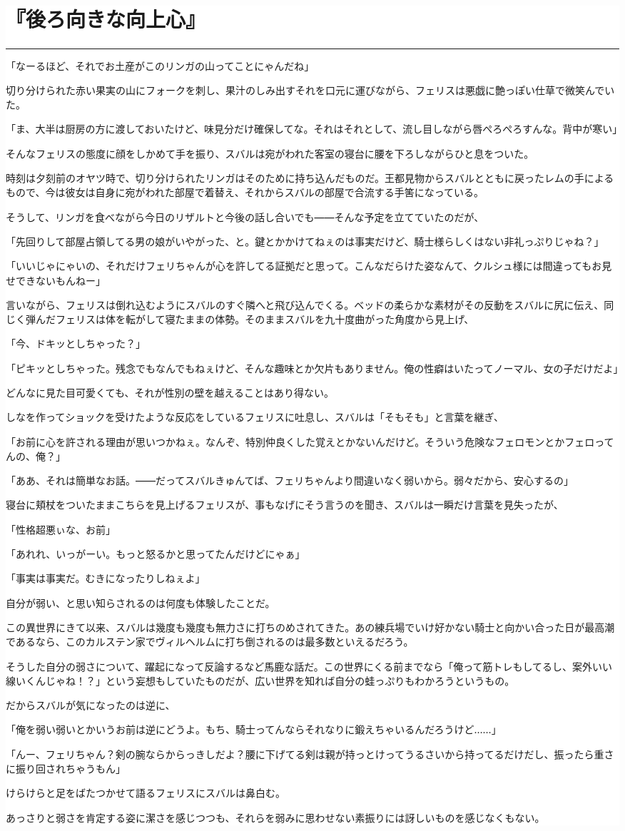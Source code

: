 # 『後ろ向きな向上心』

------

「なーるほど、それでお土産がこのリンガの山ってことにゃんだね」

切り分けられた赤い果実の山にフォークを刺し、果汁のしみ出すそれを口元に運びながら、フェリスは悪戯に艶っぽい仕草で微笑んでいた。

「ま、大半は厨房の方に渡しておいたけど、味見分だけ確保してな。それはそれとして、流し目しながら唇ぺろぺろすんな。背中が寒い」

そんなフェリスの態度に顔をしかめて手を振り、スバルは宛がわれた客室の寝台に腰を下ろしながらひと息をついた。

時刻は夕刻前のオヤツ時で、切り分けられたリンガはそのために持ち込んだものだ。王都見物からスバルとともに戻ったレムの手によるもので、今は彼女は自身に宛がわれた部屋で着替え、それからスバルの部屋で合流する手筈になっている。

そうして、リンガを食べながら今日のリザルトと今後の話し合いでも――そんな予定を立てていたのだが、

「先回りして部屋占領してる男の娘がいやがった、と。鍵とかかけてねぇのは事実だけど、騎士様らしくはない非礼っぷりじゃね？」

「いいじゃにゃいの、それだけフェリちゃんが心を許してる証拠だと思って。こんなだらけた姿なんて、クルシュ様には間違ってもお見せできないもんねー」

言いながら、フェリスは倒れ込むようにスバルのすぐ隣へと飛び込んでくる。ベッドの柔らかな素材がその反動をスバルに尻に伝え、同じく弾んだフェリスは体を転がして寝たままの体勢。そのままスバルを九十度曲がった角度から見上げ、

「今、ドキッとしちゃった？」

「ピキッとしちゃった。残念でもなんでもねぇけど、そんな趣味とか欠片もありません。俺の性癖はいたってノーマル、女の子だけだよ」

どんなに見た目可愛くても、それが性別の壁を越えることはあり得ない。

しなを作ってショックを受けたような反応をしているフェリスに吐息し、スバルは「そもそも」と言葉を継ぎ、

「お前に心を許される理由が思いつかねぇ。なんぞ、特別仲良くした覚えとかないんだけど。そういう危険なフェロモンとかフェロってんの、俺？」

「ああ、それは簡単なお話。――だってスバルきゅんてば、フェリちゃんより間違いなく弱いから。弱々だから、安心するの」

寝台に頬杖をついたままこちらを見上げるフェリスが、事もなげにそう言うのを聞き、スバルは一瞬だけ言葉を見失ったが、

「性格超悪ぃな、お前」

「あれれ、いっがーい。もっと怒るかと思ってたんだけどにゃぁ」

「事実は事実だ。むきになったりしねぇよ」

自分が弱い、と思い知らされるのは何度も体験したことだ。

この異世界にきて以来、スバルは幾度も幾度も無力さに打ちのめされてきた。あの練兵場でいけ好かない騎士と向かい合った日が最高潮であるなら、このカルステン家でヴィルヘルムに打ち倒されるのは最多数といえるだろう。

そうした自分の弱さについて、躍起になって反論するなど馬鹿な話だ。この世界にくる前までなら「俺って筋トレもしてるし、案外いい線いくんじゃね！？」という妄想もしていたものだが、広い世界を知れば自分の蛙っぷりもわかろうというもの。

だからスバルが気になったのは逆に、

「俺を弱い弱いとかいうお前は逆にどうよ。もち、騎士ってんならそれなりに鍛えちゃいるんだろうけど……」

「んー、フェリちゃん？剣の腕ならからっきしだよ？腰に下げてる剣は親が持っとけってうるさいから持ってるだけだし、振ったら重さに振り回されちゃうもん」

けらけらと足をばたつかせて語るフェリスにスバルは鼻白む。

あっさりと弱さを肯定する姿に潔さを感じつつも、それらを弱みに思わせない素振りには訝しいものを感じなくもない。
